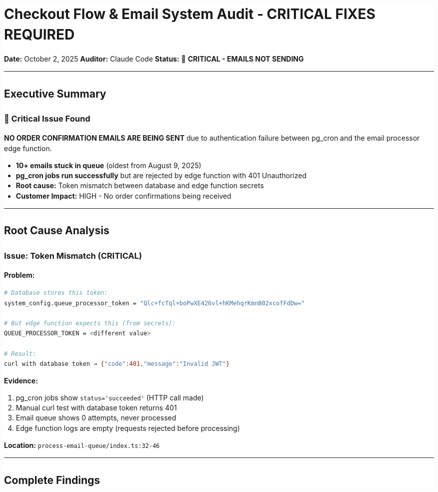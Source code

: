 # Checkout Flow & Email System Audit - CRITICAL FIXES REQUIRED

**Date:** October 2, 2025
**Auditor:** Claude Code
**Status:** 🔴 **CRITICAL - EMAILS NOT SENDING**

---

## Executive Summary

### 🔴 Critical Issue Found

**NO ORDER CONFIRMATION EMAILS ARE BEING SENT** due to authentication failure between pg_cron and the email processor edge function.

- **10+ emails stuck in queue** (oldest from August 9, 2025)
- **pg_cron jobs run successfully** but are rejected by edge function with 401 Unauthorized
- **Root cause:** Token mismatch between database and edge function secrets
- **Customer Impact:** HIGH - No order confirmations being received

---

## Root Cause Analysis

### Issue: Token Mismatch (CRITICAL)

**Problem:**

```bash
# Database stores this token:
system_config.queue_processor_token = "Qlc+fcTql+boPwXE426vl+hKMehqrKmnB02xcofFdDw="

# But edge function expects this (from secrets):
QUEUE_PROCESSOR_TOKEN = <different value>

# Result:
curl with database token → {"code":401,"message":"Invalid JWT"}
```

**Evidence:**

1. pg_cron jobs show `status='succeeded'` (HTTP call made)
2. Manual curl test with database token returns 401
3. Email queue shows 0 attempts, never processed
4. Edge function logs are empty (requests rejected before processing)

**Location:** `process-email-queue/index.ts:32-46`

---

## Complete Findings
